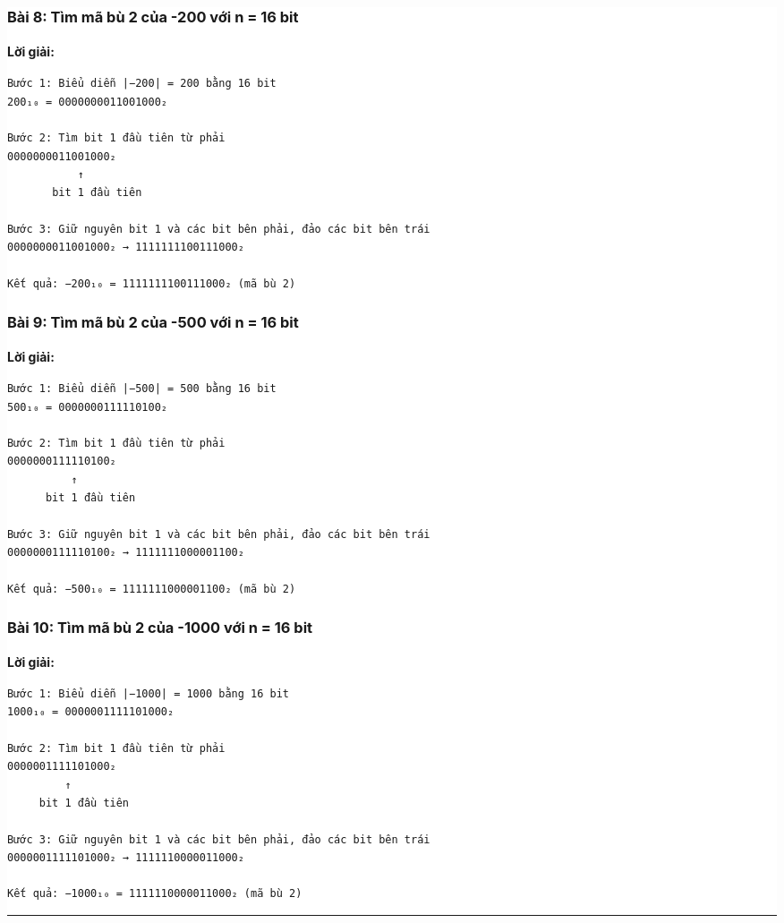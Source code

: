 ### Bài 8: Tìm mã bù 2 của -200 với n = 16 bit

**Lời giải:**
```
Bước 1: Biểu diễn |−200| = 200 bằng 16 bit
200₁₀ = 0000000011001000₂

Bước 2: Tìm bit 1 đầu tiên từ phải
0000000011001000₂
           ↑
       bit 1 đầu tiên

Bước 3: Giữ nguyên bit 1 và các bit bên phải, đảo các bit bên trái
0000000011001000₂ → 1111111100111000₂

Kết quả: −200₁₀ = 1111111100111000₂ (mã bù 2)
```

### Bài 9: Tìm mã bù 2 của -500 với n = 16 bit

**Lời giải:**
```
Bước 1: Biểu diễn |−500| = 500 bằng 16 bit
500₁₀ = 0000000111110100₂

Bước 2: Tìm bit 1 đầu tiên từ phải
0000000111110100₂
          ↑
      bit 1 đầu tiên

Bước 3: Giữ nguyên bit 1 và các bit bên phải, đảo các bit bên trái
0000000111110100₂ → 1111111000001100₂

Kết quả: −500₁₀ = 1111111000001100₂ (mã bù 2)
```

### Bài 10: Tìm mã bù 2 của -1000 với n = 16 bit

**Lời giải:**
```
Bước 1: Biểu diễn |−1000| = 1000 bằng 16 bit
1000₁₀ = 0000001111101000₂

Bước 2: Tìm bit 1 đầu tiên từ phải
0000001111101000₂
         ↑
     bit 1 đầu tiên

Bước 3: Giữ nguyên bit 1 và các bit bên phải, đảo các bit bên trái
0000001111101000₂ → 1111110000011000₂

Kết quả: −1000₁₀ = 1111110000011000₂ (mã bù 2)
```

---